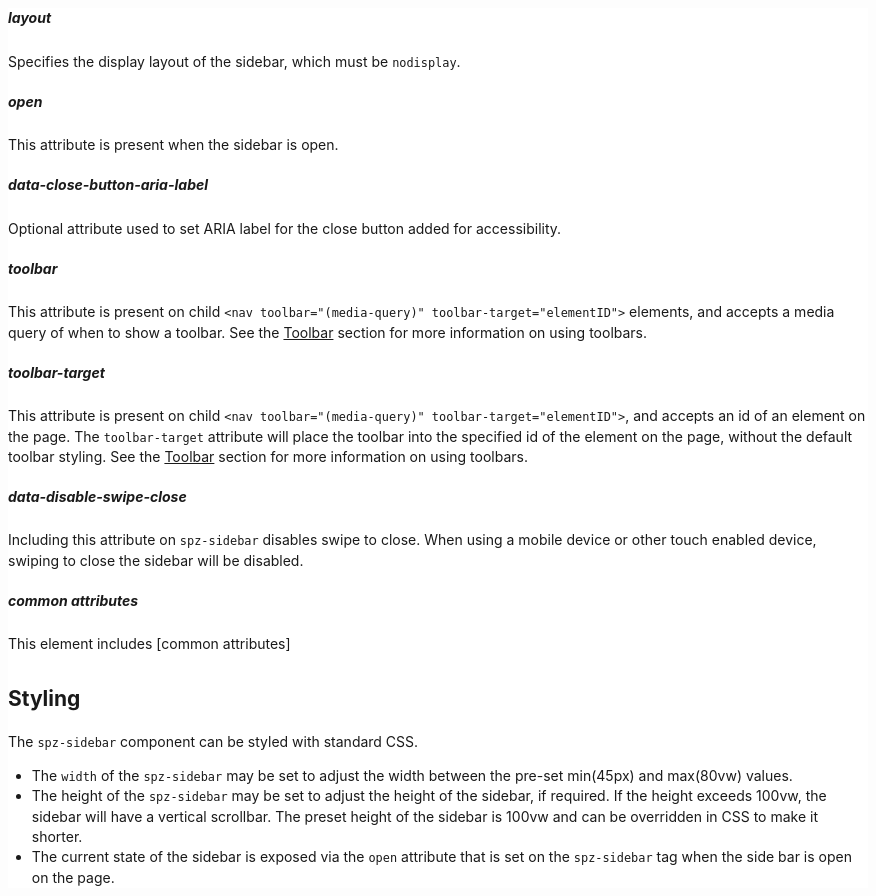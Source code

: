 ##### layout<a name="layout"></a>

Specifies the display layout of the sidebar, which must be `nodisplay`.

##### open

This attribute is present when the sidebar is open.

##### data-close-button-aria-label<a name="data"></a>

Optional attribute used to set ARIA label for the close button added for accessibility.

##### toolbar

This attribute is present on child `<nav toolbar="(media-query)" toolbar-target="elementID">` elements, and accepts a media query of when to show a toolbar. See the [Toolbar](#toolbar) section for more information on using toolbars.

##### toolbar-target

This attribute is present on child `<nav toolbar="(media-query)" toolbar-target="elementID">`, and accepts an id of an element on the page. The `toolbar-target` attribute will place the toolbar into the specified id of the element on the page, without the default toolbar styling. See the [Toolbar](#toolbar) section for more information on using toolbars.

##### data-disable-swipe-close

Including this attribute on `spz-sidebar` disables swipe to close. When using a mobile device or other touch enabled device, swiping to close the sidebar will be disabled.

##### common attributes<a name="common"></a>

This element includes [common attributes]

## Styling

The `spz-sidebar` component can be styled with standard CSS.

-   The `width` of the `spz-sidebar` may be set to adjust the width between the pre-set min(45px) and max(80vw) values.
-   The height of the `spz-sidebar` may be set to adjust the height of the sidebar, if required. If the height exceeds 100vw, the sidebar will have a vertical scrollbar. The preset height of the sidebar is 100vw and can be overridden in CSS to make it shorter.
-   The current state of the sidebar is exposed via the `open` attribute that is set on the `spz-sidebar` tag when the side bar is open on the page.

